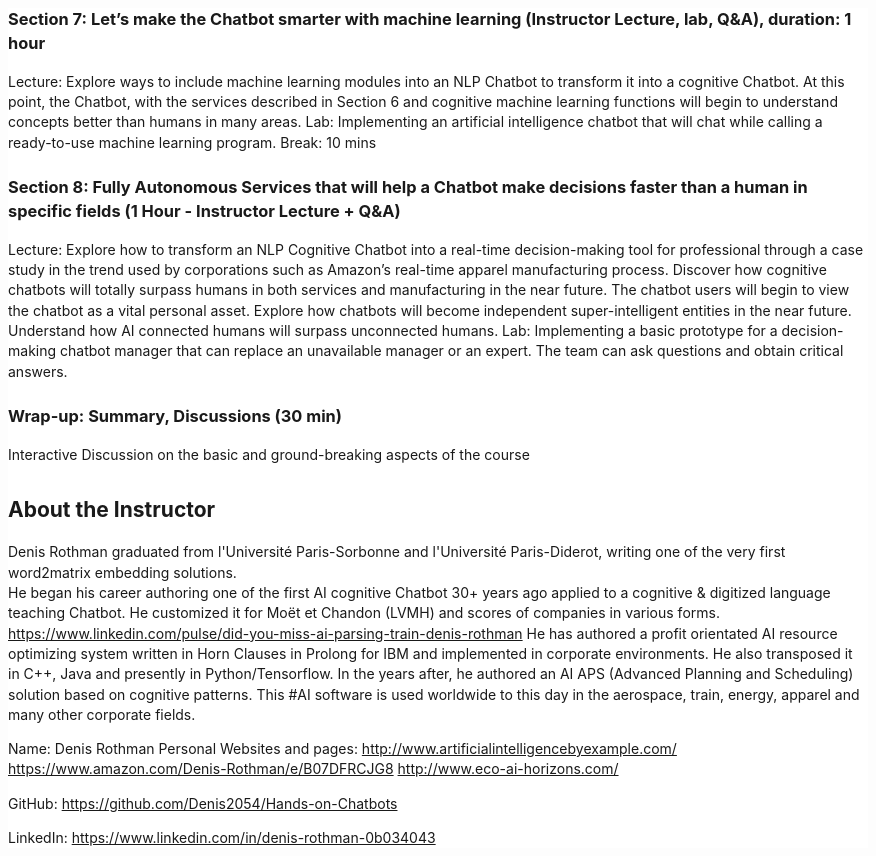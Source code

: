 ### Section 7: Let’s make the Chatbot smarter with machine learning (Instructor Lecture, lab, Q&A), duration: 1 hour
Lecture: Explore ways to include machine learning modules into an NLP Chatbot to transform it into a cognitive Chatbot. 
At this point, the Chatbot, with the services described in Section 6 and cognitive machine learning functions will begin to understand concepts better than humans in many areas.
Lab: Implementing an artificial intelligence chatbot that will chat while calling a ready-to-use machine learning program.
Break: 10 mins

### Section 8: Fully Autonomous Services that will help a Chatbot make decisions faster than a human in specific fields (1 Hour - Instructor Lecture + Q&A)
Lecture: Explore how to transform an NLP Cognitive Chatbot into a real-time decision-making tool for professional through a case study in the trend used by corporations such as Amazon’s real-time apparel manufacturing process. Discover how cognitive chatbots will totally surpass humans in both services and manufacturing in the near future.
The chatbot users will begin to view the chatbot as a vital personal asset. Explore how chatbots will become independent super-intelligent entities in the near future. Understand how AI connected humans will surpass unconnected humans.
Lab: Implementing a basic prototype for a decision-making chatbot manager that can replace an unavailable manager or an expert. The team can ask questions and obtain critical answers.

### Wrap-up:  Summary, Discussions (30 min)
Interactive Discussion on the basic and ground-breaking aspects of the course
 
 
## About the Instructor
 
Denis Rothman graduated from l'Université Paris-Sorbonne and l'Université Paris-Diderot, writing one of the very first word2matrix embedding solutions.  
He began his career authoring one of the first AI cognitive Chatbot 30+ years ago applied to a cognitive & digitized language teaching Chatbot. He customized it for Moët et Chandon (LVMH) and scores of companies in various forms. https://www.linkedin.com/pulse/did-you-miss-ai-parsing-train-denis-rothman
He has authored a profit orientated AI resource optimizing system written in Horn Clauses in Prolong for IBM and implemented in corporate environments. He also transposed it in C++, Java and presently in Python/Tensorflow. 
In the years after, he authored an AI APS (Advanced Planning and Scheduling) solution based on cognitive patterns. This #AI software is used worldwide to this day in the aerospace, train, energy, apparel and many other corporate fields. 
 
Name: Denis Rothman
Personal Websites and pages:
http://www.artificialintelligencebyexample.com/
https://www.amazon.com/Denis-Rothman/e/B07DFRCJG8
http://www.eco-ai-horizons.com/
 
GitHub: 
https://github.com/Denis2054/Hands-on-Chatbots
 
LinkedIn: https://www.linkedin.com/in/denis-rothman-0b034043
 
